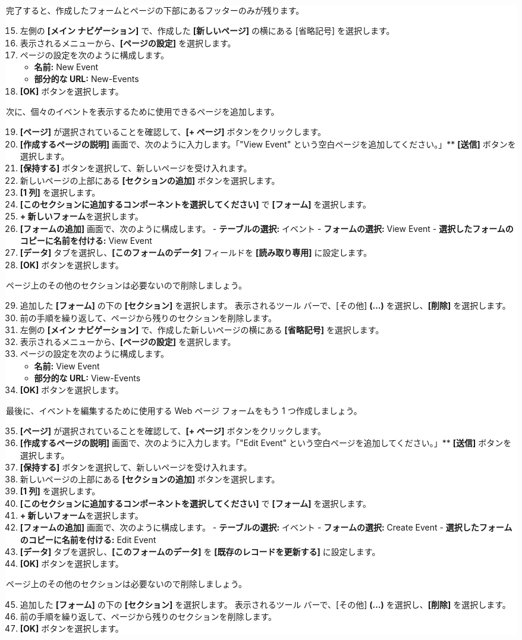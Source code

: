 完了すると、作成したフォームとページの下部にあるフッターのみが残ります。

15. 左側の **[メイン ナビゲーション]** で、作成した **[新しいページ]** の横にある [省略記号] を選択します。
16. 表示されるメニューから、**[ページの設定]** を選択します。
17. ページの設定を次のように構成します。
    - **名前:** New Event
    - **部分的な URL:** New-Events
18. **[OK]** ボタンを選択します。

次に、個々のイベントを表示するために使用できるページを追加します。

19.  **[ページ]** が選択されていることを確認して、**[+ ページ]** ボタンをクリックします。
20.  **[作成するページの説明]** 画面で、次のように入力します。「"View Event" という空白ページを追加してください。」** **[送信]** ボタンを選択します。
21.  **[保持する]** ボタンを選択して、新しいページを受け入れます。
22.  新しいページの上部にある **[セクションの追加]** ボタンを選択します。
23.  **[1 列]** を選択します。
24.  **[このセクションに追加するコンポーネントを選択してください]** で **[フォーム]** を選択します。
25.  **+ 新しいフォーム**を選択します。
26.  **[フォームの追加]** 画面で、次のように構成します。
    - **テーブルの選択:** イベント
    - **フォームの選択:** View Event
    - **選択したフォームのコピーに名前を付ける:** View Event
27.  **[データ]** タブを選択し、**[このフォームのデータ]** フィールドを **[読み取り専用]** に設定します。
28. **[OK]** ボタンを選択します。

ページ上のその他のセクションは必要ないので削除しましょう。

29. 追加した **[フォーム]** の下の **[セクション]** を選択します。 表示されるツール バーで、[その他] **(…)** を選択し、**[削除]** を選択します。
30. 前の手順を繰り返して、ページから残りのセクションを削除します。
31. 左側の **[メイン ナビゲーション]** で、作成した新しいページの横にある **[省略記号]** を選択します。
32. 表示されるメニューから、**[ページの設定]** を選択します。
33. ページの設定を次のように構成します。
    - **名前:** View Event
    - **部分的な URL:** View-Events
34. **[OK]** ボタンを選択します。

最後に、イベントを編集するために使用する Web ページ フォームをもう 1 つ作成しましょう。

35.  **[ページ]** が選択されていることを確認して、**[+ ページ]** ボタンをクリックします。
36.  **[作成するページの説明]** 画面で、次のように入力します。「"Edit Event" という空白ページを追加してください。」** **[送信]** ボタンを選択します。
37.  **[保持する]** ボタンを選択して、新しいページを受け入れます。
38.  新しいページの上部にある **[セクションの追加]** ボタンを選択します。
39.  **[1 列]** を選択します。
40.  **[このセクションに追加するコンポーネントを選択してください]** で **[フォーム]** を選択します。
41.  **+ 新しいフォーム**を選択します。
42.  **[フォームの追加]** 画面で、次のように構成します。
    - **テーブルの選択:** イベント
    - **フォームの選択:** Create Event
    - **選択したフォームのコピーに名前を付ける:** Edit Event
43.  **[データ]** タブを選択し、**[このフォームのデータ]** を **[既存のレコードを更新する]** に設定します。
44. **[OK]** ボタンを選択します。

ページ上のその他のセクションは必要ないので削除しましょう。

45. 追加した **[フォーム]** の下の **[セクション]** を選択します。 表示されるツール バーで、[その他] **(…)** を選択し、**[削除]** を選択します。
46. 前の手順を繰り返して、ページから残りのセクションを削除します。
47. **[OK]** ボタンを選択します。
